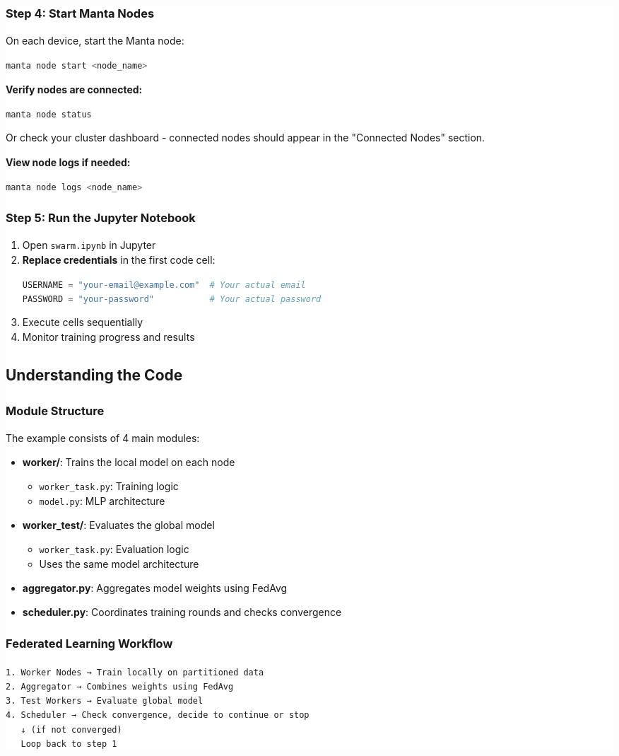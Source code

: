 ### Step 4: Start Manta Nodes

On each device, start the Manta node:

```bash
manta node start <node_name>
```

**Verify nodes are connected:**
```bash
manta node status
```

Or check your cluster dashboard - connected nodes should appear in the "Connected Nodes" section.

**View node logs if needed:**
```bash
manta node logs <node_name>
```

### Step 5: Run the Jupyter Notebook

1. Open `swarm.ipynb` in Jupyter
2. **Replace credentials** in the first code cell:
   ```python
   USERNAME = "your-email@example.com"  # Your actual email
   PASSWORD = "your-password"           # Your actual password
   ```
3. Execute cells sequentially
4. Monitor training progress and results

## Understanding the Code

### Module Structure

The example consists of 4 main modules:

- **worker/**: Trains the local model on each node
  - `worker_task.py`: Training logic
  - `model.py`: MLP architecture

- **worker_test/**: Evaluates the global model
  - `worker_task.py`: Evaluation logic
  - Uses the same model architecture

- **aggregator.py**: Aggregates model weights using FedAvg

- **scheduler.py**: Coordinates training rounds and checks convergence

### Federated Learning Workflow

```
1. Worker Nodes → Train locally on partitioned data
2. Aggregator → Combines weights using FedAvg
3. Test Workers → Evaluate global model
4. Scheduler → Check convergence, decide to continue or stop
   ↓ (if not converged)
   Loop back to step 1
```
